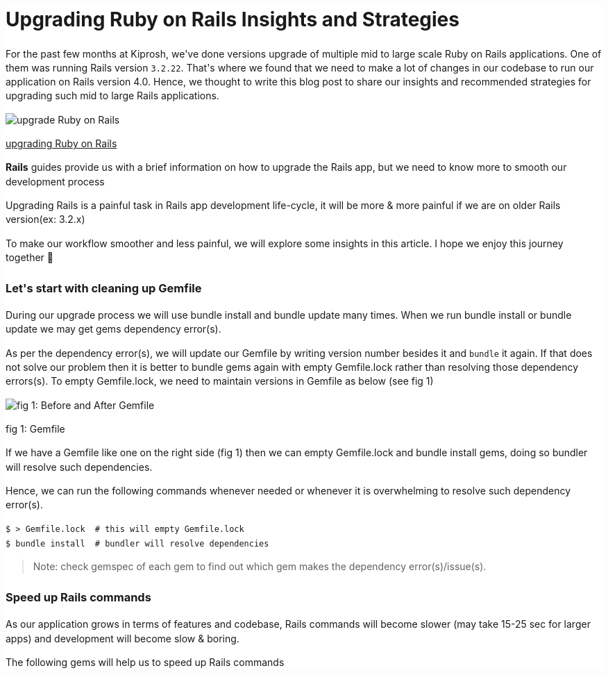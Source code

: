 # Upgrading Ruby on Rails Insights and Strategies

For the past few months at Kiprosh, we've done versions upgrade of multiple mid to large scale Ruby on Rails applications. One of them was running Rails version `3.2.22`. That's where we found that we need to make a lot of changes in our codebase to run our application on Rails version 4.0. Hence, we thought to write this blog post to share our insights and recommended strategies for upgrading such mid to large Rails applications.


![upgrade Ruby on Rails](https://blog.kiprosh.com/content/images/2018/11/upgrade_rails_d.png)

[upgrading Ruby on Rails](https://guides.rubyonrails.org/upgrading_ruby_on_rails.html)

**Rails** guides provide us with a brief information on how to upgrade the Rails app, but we need to know more to smooth our development process


Upgrading Rails is a painful task in Rails app development life-cycle, it will be more & more painful if we are on older Rails version(ex: 3.2.x)


To make our workflow smoother and less painful, we will explore some insights in this article. I hope we enjoy this journey together 🙂

### Let's start with cleaning up Gemfile

During our upgrade process we will use bundle install and bundle update many times. When we run bundle install or bundle update we may get gems dependency error(s).

As per the dependency error(s), we will update our Gemfile by writing version number besides it and `bundle` it again. If that does not solve our problem then it is better to bundle gems again with empty Gemfile.lock rather than resolving those dependency errors(s). To empty Gemfile.lock, we need to maintain versions in Gemfile as below (see fig 1)

![fig 1: Before and After Gemfile](https://blog.kiprosh.com/content/images/2018/11/gemfile.jpeg)

fig 1: Gemfile

If we have a Gemfile like one on the right side (fig 1) then we can empty Gemfile.lock and bundle install gems, doing so bundler will resolve such dependencies.

Hence, we can run the following commands whenever needed or whenever it is overwhelming to resolve such dependency error(s).

```
$ > Gemfile.lock  # this will empty Gemfile.lock
$ bundle install  # bundler will resolve dependencies
```

> Note: check gemspec of each gem to find out which gem makes the dependency error(s)/issue(s).

### Speed up Rails commands

As our application grows in terms of features and codebase, Rails commands will become slower (may take 15-25 sec for larger apps) and development will become slow & boring.

The following gems will help us to speed up Rails commands
